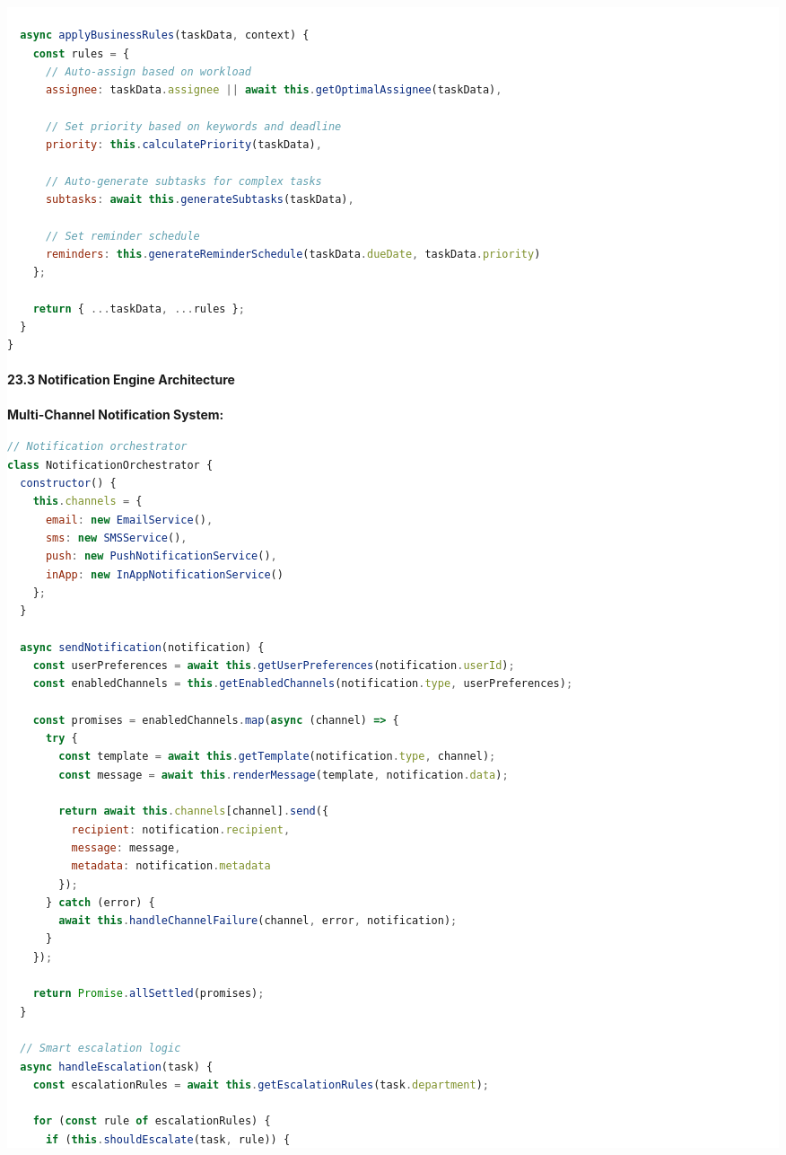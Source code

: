 ```javascript
  
  async applyBusinessRules(taskData, context) {
    const rules = {
      // Auto-assign based on workload
      assignee: taskData.assignee || await this.getOptimalAssignee(taskData),
      
      // Set priority based on keywords and deadline
      priority: this.calculatePriority(taskData),
      
      // Auto-generate subtasks for complex tasks
      subtasks: await this.generateSubtasks(taskData),
      
      // Set reminder schedule
      reminders: this.generateReminderSchedule(taskData.dueDate, taskData.priority)
    };
    
    return { ...taskData, ...rules };
  }
}
```

#### **23.3 Notification Engine Architecture**

**Multi-Channel Notification System:**
```javascript
// Notification orchestrator
class NotificationOrchestrator {
  constructor() {
    this.channels = {
      email: new EmailService(),
      sms: new SMSService(),
      push: new PushNotificationService(),
      inApp: new InAppNotificationService()
    };
  }
  
  async sendNotification(notification) {
    const userPreferences = await this.getUserPreferences(notification.userId);
    const enabledChannels = this.getEnabledChannels(notification.type, userPreferences);
    
    const promises = enabledChannels.map(async (channel) => {
      try {
        const template = await this.getTemplate(notification.type, channel);
        const message = await this.renderMessage(template, notification.data);
        
        return await this.channels[channel].send({
          recipient: notification.recipient,
          message: message,
          metadata: notification.metadata
        });
      } catch (error) {
        await this.handleChannelFailure(channel, error, notification);
      }
    });
    
    return Promise.allSettled(promises);
  }
  
  // Smart escalation logic
  async handleEscalation(task) {
    const escalationRules = await this.getEscalationRules(task.department);
    
    for (const rule of escalationRules) {
      if (this.shouldEscalate(task, rule)) {
```